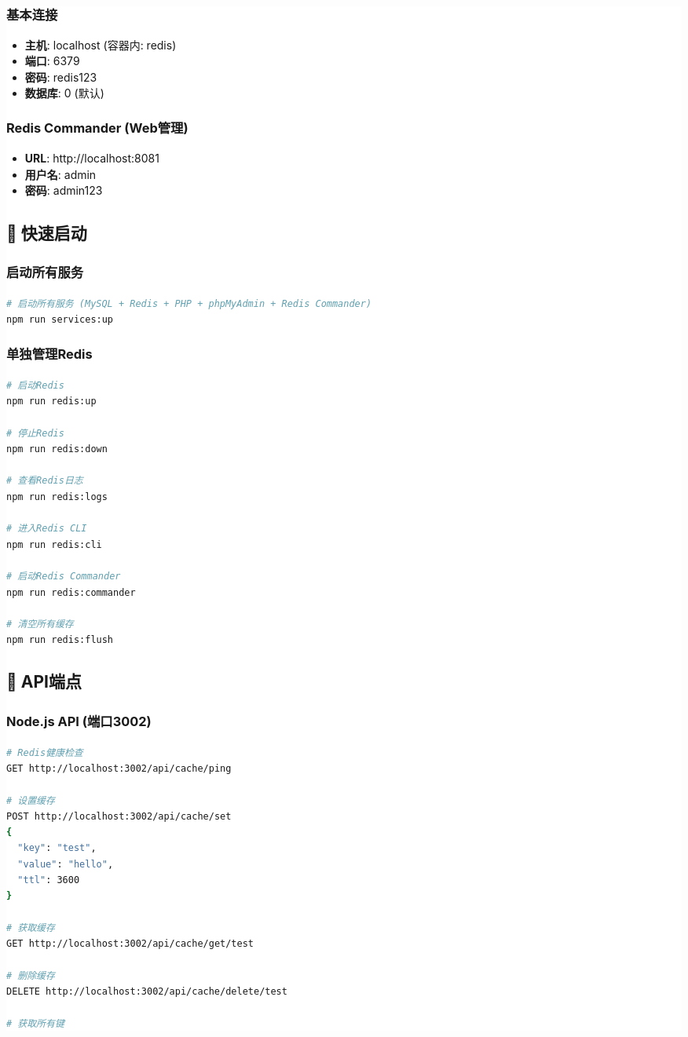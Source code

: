 ### 基本连接
- **主机**: localhost (容器内: redis)
- **端口**: 6379
- **密码**: redis123
- **数据库**: 0 (默认)

### Redis Commander (Web管理)
- **URL**: http://localhost:8081
- **用户名**: admin
- **密码**: admin123

## 🚀 快速启动

### 启动所有服务
```bash
# 启动所有服务 (MySQL + Redis + PHP + phpMyAdmin + Redis Commander)
npm run services:up
```

### 单独管理Redis
```bash
# 启动Redis
npm run redis:up

# 停止Redis
npm run redis:down

# 查看Redis日志
npm run redis:logs

# 进入Redis CLI
npm run redis:cli

# 启动Redis Commander
npm run redis:commander

# 清空所有缓存
npm run redis:flush
```

## 🔧 API端点

### Node.js API (端口3002)
```bash
# Redis健康检查
GET http://localhost:3002/api/cache/ping

# 设置缓存
POST http://localhost:3002/api/cache/set
{
  "key": "test",
  "value": "hello",
  "ttl": 3600
}

# 获取缓存
GET http://localhost:3002/api/cache/get/test

# 删除缓存
DELETE http://localhost:3002/api/cache/delete/test

# 获取所有键
```